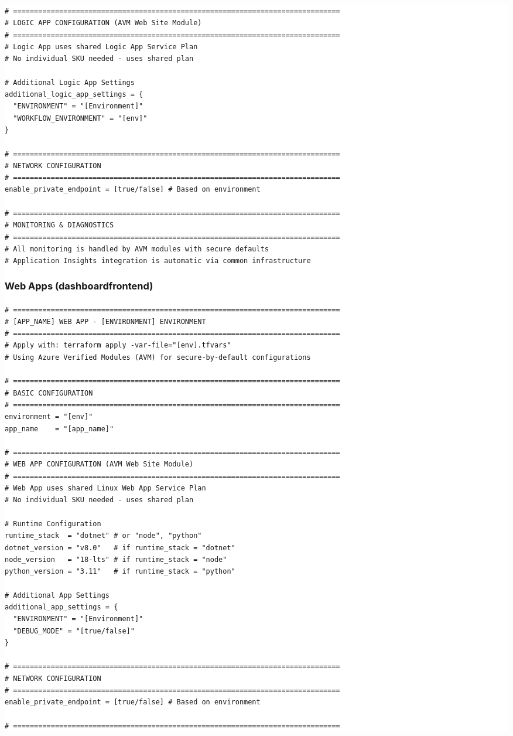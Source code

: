 ```hcl
# ==============================================================================
# LOGIC APP CONFIGURATION (AVM Web Site Module)
# ==============================================================================
# Logic App uses shared Logic App Service Plan
# No individual SKU needed - uses shared plan

# Additional Logic App Settings
additional_logic_app_settings = {
  "ENVIRONMENT" = "[Environment]"
  "WORKFLOW_ENVIRONMENT" = "[env]"
}

# ==============================================================================
# NETWORK CONFIGURATION
# ==============================================================================
enable_private_endpoint = [true/false] # Based on environment

# ==============================================================================
# MONITORING & DIAGNOSTICS
# ==============================================================================
# All monitoring is handled by AVM modules with secure defaults
# Application Insights integration is automatic via common infrastructure
```

### **Web Apps** (dashboardfrontend)

```hcl
# ==============================================================================
# [APP_NAME] WEB APP - [ENVIRONMENT] ENVIRONMENT
# ==============================================================================
# Apply with: terraform apply -var-file="[env].tfvars"
# Using Azure Verified Modules (AVM) for secure-by-default configurations

# ==============================================================================
# BASIC CONFIGURATION
# ==============================================================================
environment = "[env]"
app_name    = "[app_name]"

# ==============================================================================
# WEB APP CONFIGURATION (AVM Web Site Module)
# ==============================================================================
# Web App uses shared Linux Web App Service Plan
# No individual SKU needed - uses shared plan

# Runtime Configuration
runtime_stack  = "dotnet" # or "node", "python"
dotnet_version = "v8.0"   # if runtime_stack = "dotnet"
node_version   = "18-lts" # if runtime_stack = "node"
python_version = "3.11"   # if runtime_stack = "python"

# Additional App Settings
additional_app_settings = {
  "ENVIRONMENT" = "[Environment]"
  "DEBUG_MODE" = "[true/false]"
}

# ==============================================================================
# NETWORK CONFIGURATION
# ==============================================================================
enable_private_endpoint = [true/false] # Based on environment

# ==============================================================================
```